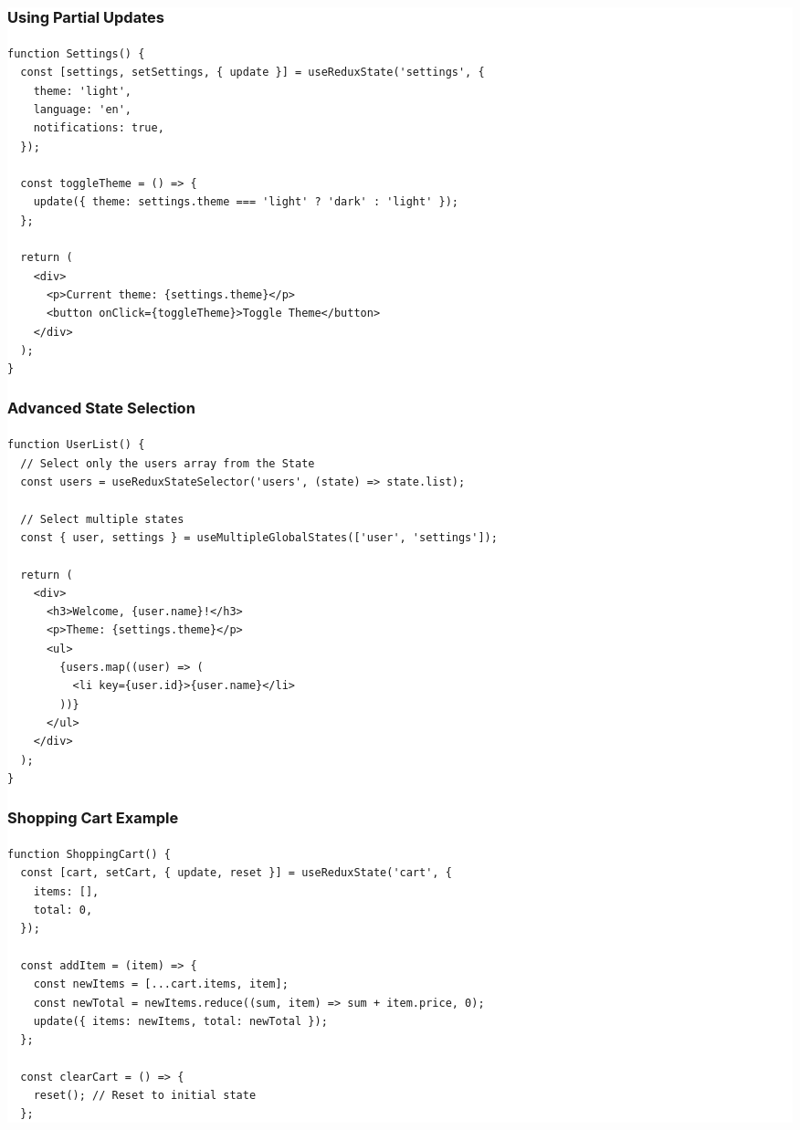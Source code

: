 ### Using Partial Updates

```tsx
function Settings() {
  const [settings, setSettings, { update }] = useReduxState('settings', {
    theme: 'light',
    language: 'en',
    notifications: true,
  });

  const toggleTheme = () => {
    update({ theme: settings.theme === 'light' ? 'dark' : 'light' });
  };

  return (
    <div>
      <p>Current theme: {settings.theme}</p>
      <button onClick={toggleTheme}>Toggle Theme</button>
    </div>
  );
}
```

### Advanced State Selection

```tsx
function UserList() {
  // Select only the users array from the State
  const users = useReduxStateSelector('users', (state) => state.list);

  // Select multiple states
  const { user, settings } = useMultipleGlobalStates(['user', 'settings']);

  return (
    <div>
      <h3>Welcome, {user.name}!</h3>
      <p>Theme: {settings.theme}</p>
      <ul>
        {users.map((user) => (
          <li key={user.id}>{user.name}</li>
        ))}
      </ul>
    </div>
  );
}
```

### Shopping Cart Example

```tsx
function ShoppingCart() {
  const [cart, setCart, { update, reset }] = useReduxState('cart', {
    items: [],
    total: 0,
  });

  const addItem = (item) => {
    const newItems = [...cart.items, item];
    const newTotal = newItems.reduce((sum, item) => sum + item.price, 0);
    update({ items: newItems, total: newTotal });
  };

  const clearCart = () => {
    reset(); // Reset to initial state
  };
```